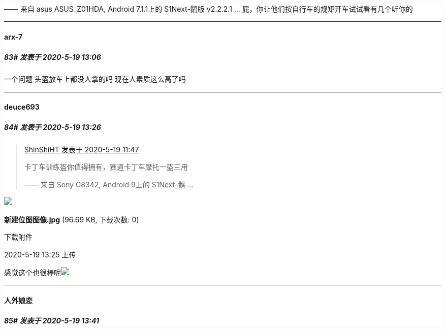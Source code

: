 
—— 来自 asus ASUS_Z01HDA, Android 7.1.1上的 S1Next-鹅版 v2.2.2.1 ...</blockquote>
屁，你让他们按自行车的规矩开车试试看有几个听你的







-----

####  arx-7  
##### 83#       发表于 2020-5-19 13:06




一个问题 头盔放车上都没人拿的吗 现在人素质这么高了吗







-----

####  deuce693  
##### 84#       发表于 2020-5-19 13:26



<blockquote><a href="httphttps://bbs.saraba1st.com/2b/forum.php?mod=redirect&amp;goto=findpost&amp;pid=47473261&amp;ptid=1936061" target="_blank">ShinShiHT 发表于 2020-5-19 11:47</a>

卡丁车训练盔你值得拥有，赛道卡丁车摩托一盔三用


—— 来自 Sony G8342, Android 9上的 S1Next-鹅 ...</blockquote>


<img src="https://img.saraba1st.com/forum/202005/19/132551q028upu7pujxuen8.jpg" referrerpolicy="no-referrer">


<strong>新建位图图像.jpg</strong> (96.69 KB, 下载次数: 0)

下载附件

2020-5-19 13:25 上传






感觉这个也很棒呢<img src="https://static.saraba1st.com/image/smiley/face2017/068.png" referrerpolicy="no-referrer">







-----

####  人外娘恋  
##### 85#       发表于 2020-5-19 13:41
